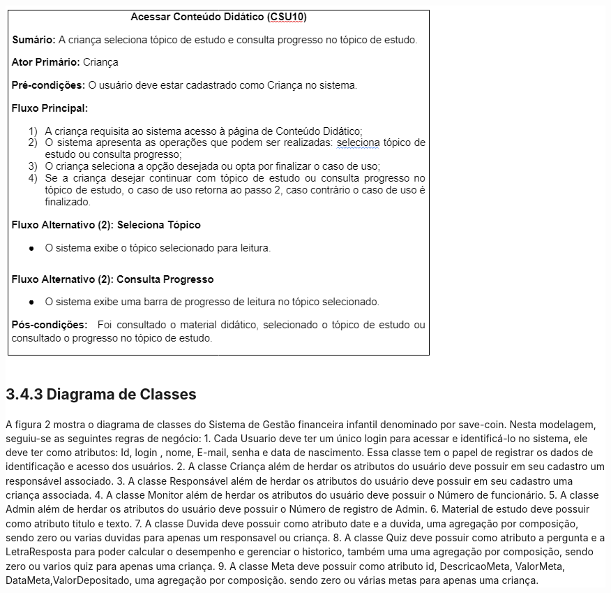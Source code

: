 ![Alt text](image-11.png)

## 3.4.3 Diagrama de Classes 
A figura 2 mostra o diagrama de classes do Sistema de Gestão financeira infantil denominado por save-coin. Nesta modelagem, seguiu-se as seguintes regras de negócio:
    1. Cada Usuario deve ter um único login para acessar e identificá-lo no sistema, ele deve ter como atributos: Id, login , nome, E-mail, senha e data de nascimento. Essa classe tem o papel de registrar os dados de identificação e acesso dos usuários.
    2. A classe Criança além de herdar os atributos do usuário deve possuir em seu cadastro um responsável associado.
    3. A classe Responsável além de herdar os atributos do usuário deve possuir em seu cadastro uma criança associada.
    4. A classe Monitor além de herdar os atributos do usuário deve possuir o Número de funcionário.
    5. A classe Admin além de herdar os atributos do usuário deve possuir o Número de registro de Admin.
    6. Material de estudo deve possuir como atributo titulo e texto.
    7. A classe Duvida deve possuir como atributo date e a duvida, uma agregação por composição, sendo zero ou varias duvidas para apenas um responsavel ou criança.
    8. A classe Quiz deve possuir como atributo a pergunta e a LetraResposta para poder calcular o desempenho e gerenciar o historico, também uma uma agregação por composição, sendo zero ou varios quiz para apenas uma criança.
    9. A classe Meta deve possuir como atributo id, DescricaoMeta, ValorMeta, DataMeta,ValorDepositado, uma agregação por composição. sendo zero ou várias metas para apenas uma criança.
